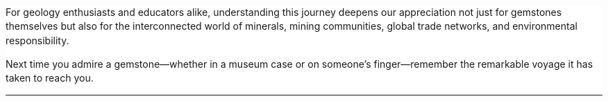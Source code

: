 For geology enthusiasts and educators alike, understanding this journey deepens our appreciation not just for gemstones themselves but also for the interconnected world of minerals, mining communities, global trade networks, and environmental responsibility.

Next time you admire a gemstone—whether in a museum case or on someone’s finger—remember the remarkable voyage it has taken to reach you.

---
